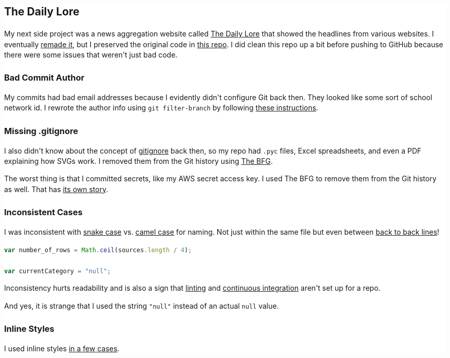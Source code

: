 ## The Daily Lore

My next side project was a news aggregation website called [The Daily
Lore](https://www.dailylore.com/legacy/) that showed the headlines from various
websites. I eventually [remade it](https://www.dailylore.com/), but I preserved
the original code in [this repo](https://github.com/dguo/headlines). I did clean
this repo up a bit before pushing to GitHub because there were some issues that
weren't just bad code.

### Bad Commit Author

My commits had bad email addresses because I evidently didn't configure Git back
then. They looked like some sort of school network id. I rewrote the author info
using `git filter-branch` by following [these
instructions](https://stackoverflow.com/a/750182/1481479).

### Missing .gitignore

I also didn't know about the concept of
[gitignore](https://git-scm.com/docs/gitignore) back then, so my repo had `.pyc`
files, Excel spreadsheets, and even a PDF explaining how SVGs work. I removed
them from the Git history using [The
BFG](https://rtyley.github.io/bfg-repo-cleaner/).

The worst thing is that I committed secrets, like my AWS secret access key. I
used The BFG to remove them from the Git history as well. That has [its own
story](https://www.dannyguo.com/blog/I-published-my-aws-secret-key-to-github).

### Inconsistent Cases

I was inconsistent with [snake case](https://en.wikipedia.org/wiki/Snake_case)
vs. [camel case](https://en.wikipedia.org/wiki/Camel_case) for naming. Not just
within the same file but even between [back to back
lines](https://github.com/dguo/headlines/blob/d6aa64ac88895b786acc7694045e6232bfc3229c/generate_units.js#L57)!

```javascript
var number_of_rows = Math.ceil(sources.length / 4);

var currentCategory = "null";
```

Inconsistency hurts readability and is also a sign that
[linting](https://en.wikipedia.org/wiki/Lint_(software)) and [continuous
integration](https://en.wikipedia.org/wiki/Continuous_integration) aren't set up
for a repo.

And yes, it is strange that I used the string `"null"` instead of an actual
`null` value.

### Inline Styles

I used inline styles [in a few
cases](https://github.com/dguo/headlines/blob/d6aa64ac88895b786acc7694045e6232bfc3229c/index.html#L106).
